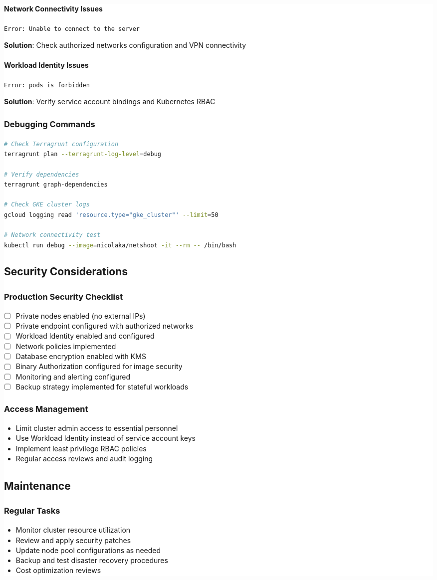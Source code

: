 #### Network Connectivity Issues
```
Error: Unable to connect to the server
```
**Solution**: Check authorized networks configuration and VPN connectivity

#### Workload Identity Issues
```
Error: pods is forbidden
```
**Solution**: Verify service account bindings and Kubernetes RBAC

### Debugging Commands

```bash
# Check Terragrunt configuration
terragrunt plan --terragrunt-log-level=debug

# Verify dependencies
terragrunt graph-dependencies

# Check GKE cluster logs
gcloud logging read 'resource.type="gke_cluster"' --limit=50

# Network connectivity test
kubectl run debug --image=nicolaka/netshoot -it --rm -- /bin/bash
```

## Security Considerations

### Production Security Checklist
- [ ] Private nodes enabled (no external IPs)
- [ ] Private endpoint configured with authorized networks
- [ ] Workload Identity enabled and configured
- [ ] Network policies implemented
- [ ] Database encryption enabled with KMS
- [ ] Binary Authorization configured for image security
- [ ] Monitoring and alerting configured
- [ ] Backup strategy implemented for stateful workloads

### Access Management
- Limit cluster admin access to essential personnel
- Use Workload Identity instead of service account keys
- Implement least privilege RBAC policies
- Regular access reviews and audit logging

## Maintenance

### Regular Tasks
- Monitor cluster resource utilization
- Review and apply security patches
- Update node pool configurations as needed
- Backup and test disaster recovery procedures
- Cost optimization reviews
